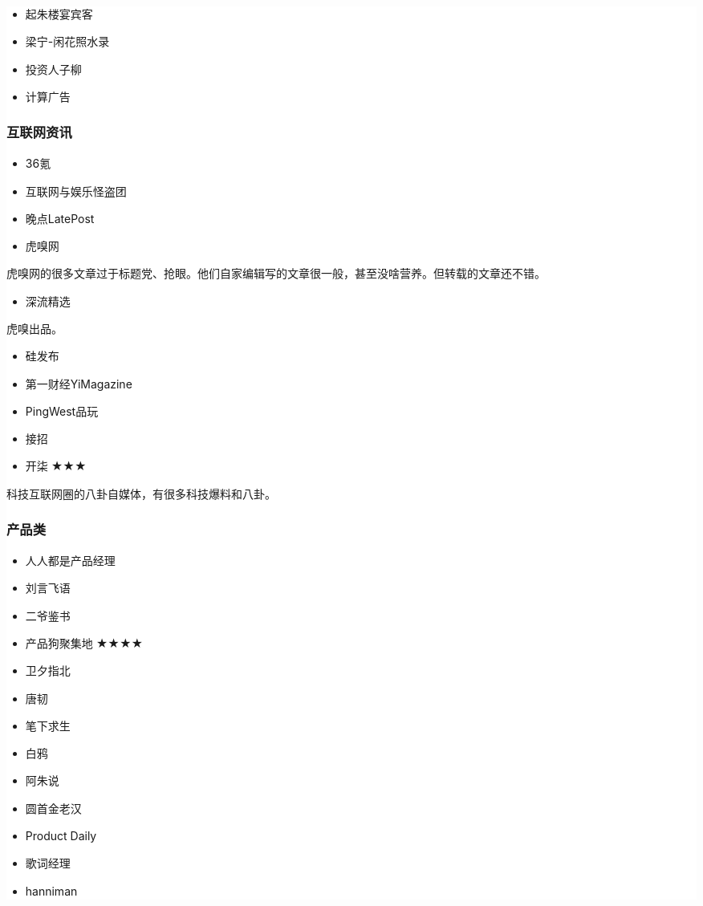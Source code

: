 - 起朱楼宴宾客

- 梁宁-闲花照水录

- 投资人子柳

- 计算广告

### 互联网资讯

- 36氪

- 互联网与娱乐怪盗团

- 晚点LatePost

- 虎嗅网

虎嗅网的很多文章过于标题党、抢眼。他们自家编辑写的文章很一般，甚至没啥营养。但转载的文章还不错。


- 深流精选

虎嗅出品。

- 硅发布

- 第一财经YiMagazine

- PingWest品玩

- 接招

- 开柒 ★★★

科技互联网圈的八卦自媒体，有很多科技爆料和八卦。

### 产品类

- 人人都是产品经理

- 刘言飞语

- 二爷鉴书

- 产品狗聚集地 ★★★★

- 卫夕指北

- 唐韧

- 笔下求生

- 白鸦

- 阿朱说

- 圆首金老汉

- Product Daily

- 歌词经理

- hanniman
